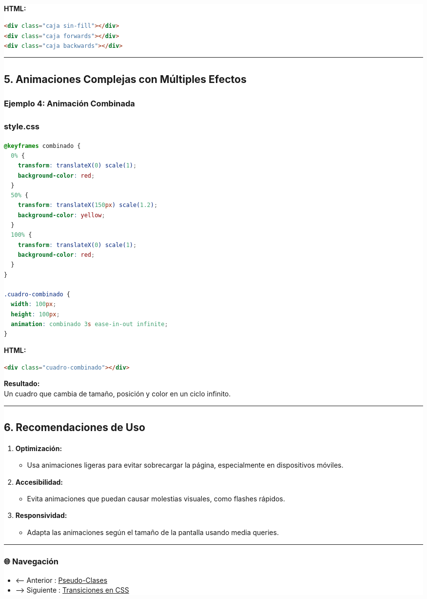 **HTML:**
```html
<div class="caja sin-fill"></div>
<div class="caja forwards"></div>
<div class="caja backwards"></div>
```

---

## **5. Animaciones Complejas con Múltiples Efectos**

### **Ejemplo 4: Animación Combinada**

### **style.css**
```css
@keyframes combinado {
  0% {
    transform: translateX(0) scale(1);
    background-color: red;
  }
  50% {
    transform: translateX(150px) scale(1.2);
    background-color: yellow;
  }
  100% {
    transform: translateX(0) scale(1);
    background-color: red;
  }
}

.cuadro-combinado {
  width: 100px;
  height: 100px;
  animation: combinado 3s ease-in-out infinite;
}
```

**HTML:**
```html
<div class="cuadro-combinado"></div>
```

**Resultado:**  
Un cuadro que cambia de tamaño, posición y color en un ciclo infinito.

---

## **6. Recomendaciones de Uso**

1. **Optimización:**  
   - Usa animaciones ligeras para evitar sobrecargar la página, especialmente en dispositivos móviles.
   
2. **Accesibilidad:**  
   - Evita animaciones que puedan causar molestias visuales, como flashes rápidos.

3. **Responsividad:**  
   - Adapta las animaciones según el tamaño de la pantalla usando media queries.

---

### 🌐 Navegación

- <-- Anterior : [Pseudo-Clases](Pseudo-Clases.md)
- --> Siguiente : [Transiciones en CSS](Transiciones%20en%20CSS.md)
